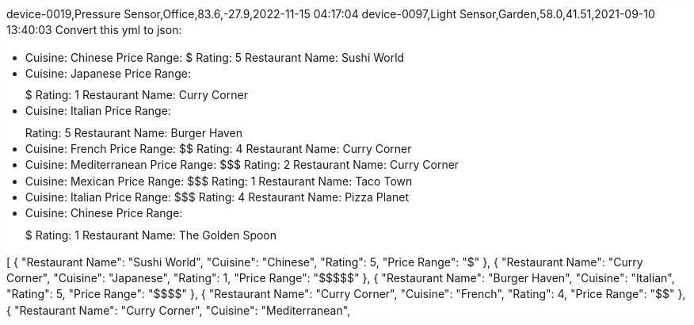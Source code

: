 device-0019,Pressure Sensor,Office,83.6,-27.9,2022-11-15 04:17:04
device-0097,Light Sensor,Garden,58.0,41.51,2021-09-10 13:40:03
<end>Convert this yml to json:
- Cuisine: Chinese
  Price Range: $
  Rating: 5
  Restaurant Name: Sushi World
- Cuisine: Japanese
  Price Range: $$$$$
  Rating: 1
  Restaurant Name: Curry Corner
- Cuisine: Italian
  Price Range: $$$$
  Rating: 5
  Restaurant Name: Burger Haven
- Cuisine: French
  Price Range: $$
  Rating: 4
  Restaurant Name: Curry Corner
- Cuisine: Mediterranean
  Price Range: $$$
  Rating: 2
  Restaurant Name: Curry Corner
- Cuisine: Mexican
  Price Range: $$$
  Rating: 1
  Restaurant Name: Taco Town
- Cuisine: Italian
  Price Range: $$$
  Rating: 4
  Restaurant Name: Pizza Planet
- Cuisine: Chinese
  Price Range: $$$$$
  Rating: 1
  Restaurant Name: The Golden Spoon
<start>
[
    {
        "Restaurant Name": "Sushi World",
        "Cuisine": "Chinese",
        "Rating": 5,
        "Price Range": "$"
    },
    {
        "Restaurant Name": "Curry Corner",
        "Cuisine": "Japanese",
        "Rating": 1,
        "Price Range": "$$$$$"
    },
    {
        "Restaurant Name": "Burger Haven",
        "Cuisine": "Italian",
        "Rating": 5,
        "Price Range": "$$$$"
    },
    {
        "Restaurant Name": "Curry Corner",
        "Cuisine": "French",
        "Rating": 4,
        "Price Range": "$$"
    },
    {
        "Restaurant Name": "Curry Corner",
        "Cuisine": "Mediterranean",